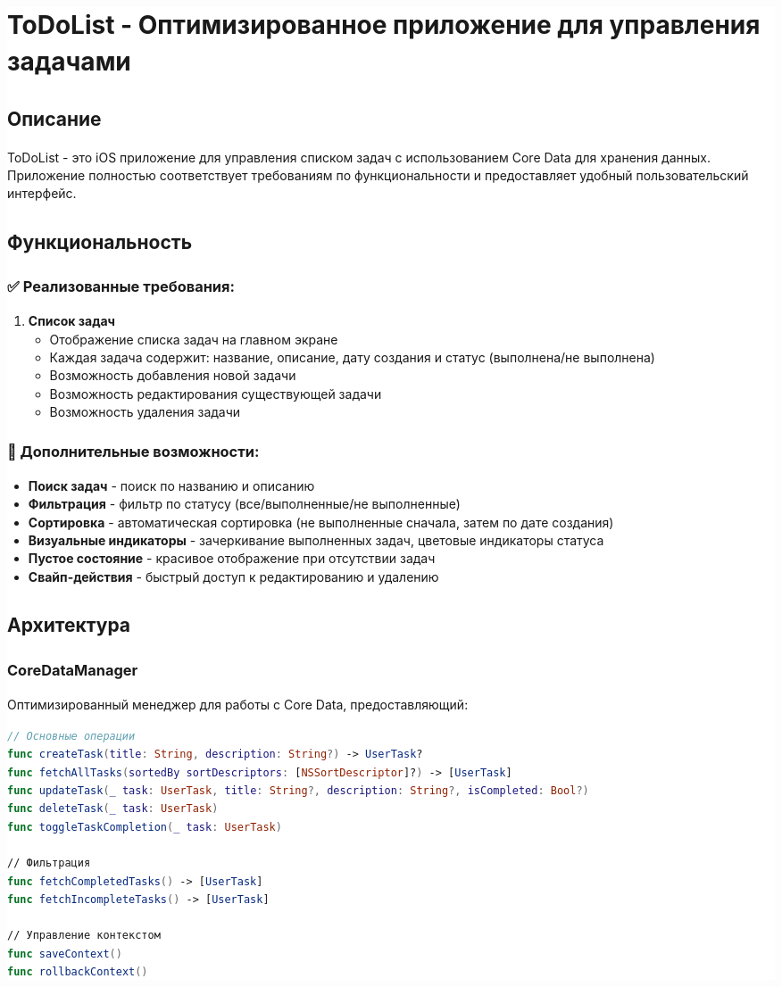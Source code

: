 # ToDoList - Оптимизированное приложение для управления задачами

## Описание

ToDoList - это iOS приложение для управления списком задач с использованием Core Data для хранения данных. Приложение полностью соответствует требованиям по функциональности и предоставляет удобный пользовательский интерфейс.

## Функциональность

### ✅ Реализованные требования:

1. **Список задач**
   - Отображение списка задач на главном экране
   - Каждая задача содержит: название, описание, дату создания и статус (выполнена/не выполнена)
   - Возможность добавления новой задачи
   - Возможность редактирования существующей задачи
   - Возможность удаления задачи

### 🚀 Дополнительные возможности:

- **Поиск задач** - поиск по названию и описанию
- **Фильтрация** - фильтр по статусу (все/выполненные/не выполненные)
- **Сортировка** - автоматическая сортировка (не выполненные сначала, затем по дате создания)
- **Визуальные индикаторы** - зачеркивание выполненных задач, цветовые индикаторы статуса
- **Пустое состояние** - красивое отображение при отсутствии задач
- **Свайп-действия** - быстрый доступ к редактированию и удалению

## Архитектура

### CoreDataManager
Оптимизированный менеджер для работы с Core Data, предоставляющий:

```swift
// Основные операции
func createTask(title: String, description: String?) -> UserTask?
func fetchAllTasks(sortedBy sortDescriptors: [NSSortDescriptor]?) -> [UserTask]
func updateTask(_ task: UserTask, title: String?, description: String?, isCompleted: Bool?)
func deleteTask(_ task: UserTask)
func toggleTaskCompletion(_ task: UserTask)

// Фильтрация
func fetchCompletedTasks() -> [UserTask]
func fetchIncompleteTasks() -> [UserTask]

// Управление контекстом
func saveContext()
func rollbackContext()
```
